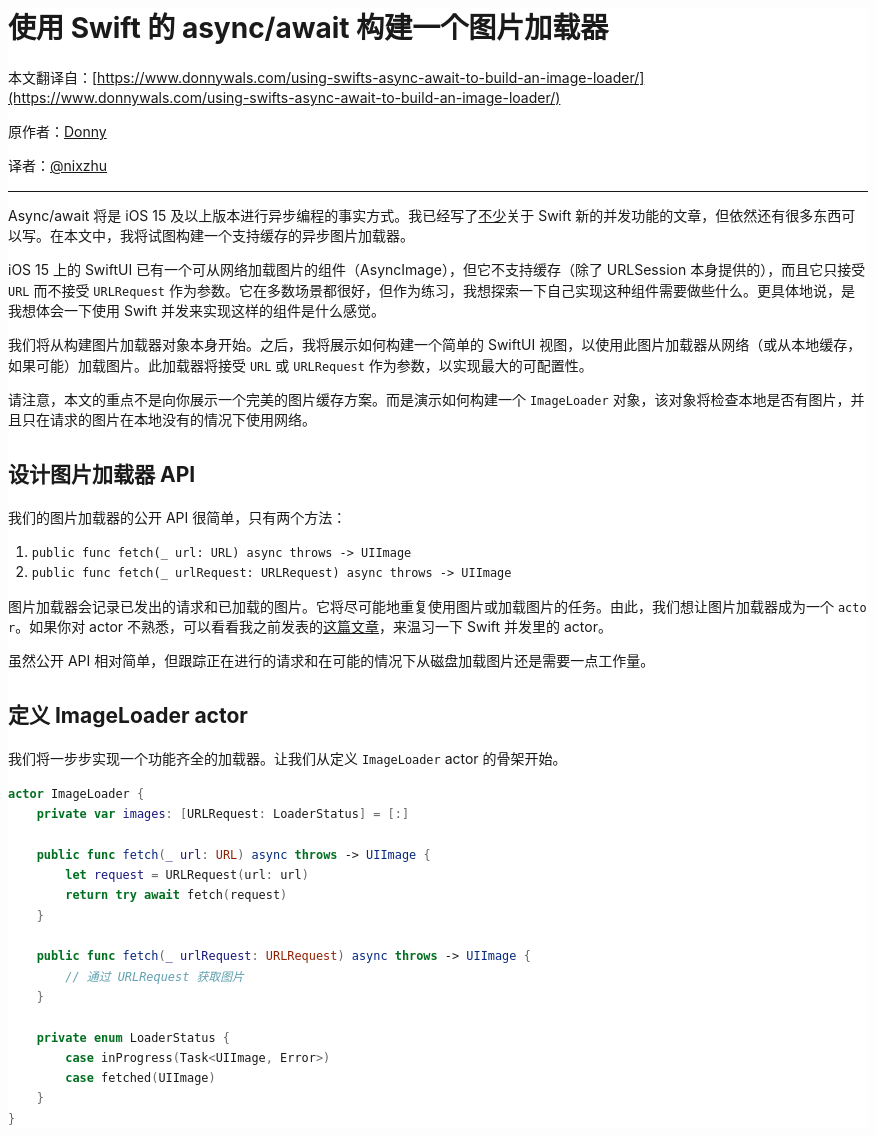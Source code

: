 # 使用 Swift 的 async/await 构建一个图片加载器

本文翻译自：[https://www.donnywals.com/using-swifts-async-await-to-build-an-image-loader/](https://www.donnywals.com/using-swifts-async-await-to-build-an-image-loader/)

原作者：[Donny](https://www.donnywals.com)

译者：[@nixzhu](https://twitter.com/nixzhu)

---

Async/await 将是 iOS 15 及以上版本进行异步编程的事实方式。我已经写了[不少](https://www.donnywals.com/category/swift-concurrency/)关于 Swift 新的并发功能的文章，但依然还有很多东西可以写。在本文中，我将试图构建一个支持缓存的异步图片加载器。

iOS 15 上的 SwiftUI 已有一个可从网络加载图片的组件（AsyncImage），但它不支持缓存（除了 URLSession 本身提供的），而且它只接受 `URL` 而不接受 `URLRequest` 作为参数。它在多数场景都很好，但作为练习，我想探索一下自己实现这种组件需要做些什么。更具体地说，是我想体会一下使用 Swift 并发来实现这样的组件是什么感觉。

我们将从构建图片加载器对象本身开始。之后，我将展示如何构建一个简单的 SwiftUI 视图，以使用此图片加载器从网络（或从本地缓存，如果可能）加载图片。此加载器将接受  `URL`  或  `URLRequest`  作为参数，以实现最大的可配置性。

请注意，本文的重点不是向你展示一个完美的图片缓存方案。而是演示如何构建一个 `ImageLoader` 对象，该对象将检查本地是否有图片，并且只在请求的图片在本地没有的情况下使用网络。

设计图片加载器 API
------------------------------

我们的图片加载器的公开 API 很简单，只有两个方法：

1.  `public func fetch(_ url: URL) async throws -> UIImage`
2.  `public func fetch(_ urlRequest: URLRequest) async throws -> UIImage`

图片加载器会记录已发出的请求和已加载的图片。它将尽可能地重复使用图片或加载图片的任务。由此，我们想让图片加载器成为一个 `actor`。如果你对 actor 不熟悉，可以看看我之前发表的[这篇文章](https://www.donnywals.com/an-introduction-to-synchronizing-access-with-swifts-actors/)，来温习一下 Swift 并发里的 actor。

虽然公开 API 相对简单，但跟踪正在进行的请求和在可能的情况下从磁盘加载图片还是需要一点工作量。

定义 ImageLoader actor
------------------------------

我们将一步步实现一个功能齐全的加载器。让我们从定义 `ImageLoader` actor 的骨架开始。

```swift
actor ImageLoader {
    private var images: [URLRequest: LoaderStatus] = [:]

    public func fetch(_ url: URL) async throws -> UIImage {
        let request = URLRequest(url: url)
        return try await fetch(request)
    }

    public func fetch(_ urlRequest: URLRequest) async throws -> UIImage {
        // 通过 URLRequest 获取图片
    }

    private enum LoaderStatus {
        case inProgress(Task<UIImage, Error>)
        case fetched(UIImage)
    }
}
```
